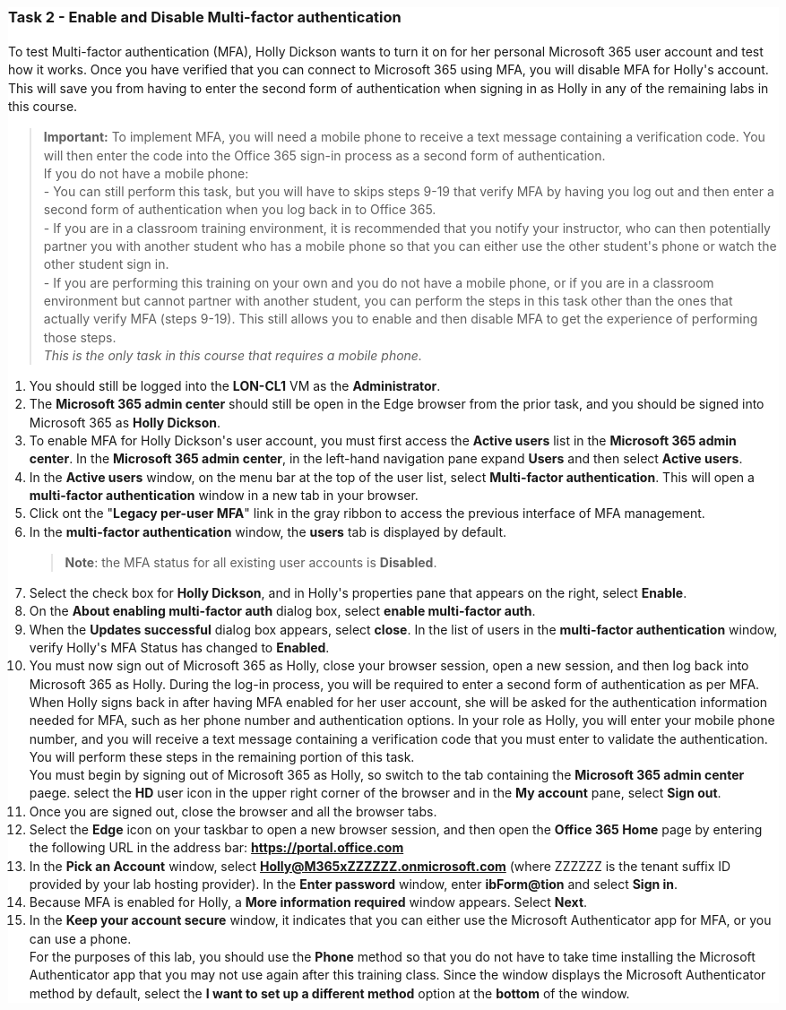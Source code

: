 ### Task 2 - Enable and Disable Multi-factor authentication
To test Multi-factor authentication (MFA), Holly Dickson wants to turn it on for her personal Microsoft 365 user account and test how it works. Once you have verified that you can connect to Microsoft 365 using MFA, you will disable MFA for Holly's account. This will save you from having to enter the second form of authentication when signing in as Holly in any of the remaining labs in this course.  
>**Important:** To implement MFA, you will need a mobile phone to receive a text message containing a verification code. You will then enter the code into the Office 365 sign-in process as a second form of authentication.  
If you do not have a mobile phone:  
	- You can still perform this task, but you will have to skips steps 9-19 that verify MFA by having you log out and then enter a second form of authentication when you log back in to Office 365.  
	- If you are in a classroom training environment, it is recommended that you notify your instructor, who can then potentially partner you with another student who has a mobile phone so that you can either use the other student's phone or watch the other student sign in.  
	- If you are performing this training on your own and you do not have a mobile phone, or if you are in a classroom environment but cannot partner with another student, you can perform the steps in this task other than the ones that actually verify MFA (steps 9-19). This still allows you to enable and then disable MFA to get the experience of performing those steps.  
*This is the only task in this course that requires a mobile phone.*
1. You should still be logged into the **LON-CL1** VM as the **Administrator**.
1. The **Microsoft 365 admin center** should still be open in the Edge browser from the prior task, and you should be signed into Microsoft 365 as **Holly Dickson**. 
1. To enable MFA for Holly Dickson's user account, you must first access the **Active users** list in the **Microsoft 365 admin center**. In the **Microsoft 365 admin center**, in the left-hand navigation pane expand **Users** and then select **Active users**.
1. In the **Active users** window, on the menu bar at the top of the user list, select **Multi-factor authentication**. This will open a **multi-factor authentication** window in a new tab in your browser.
1. Click ont the "**Legacy per-user MFA**" link in the gray ribbon to access the previous interface of MFA management.
1. In the **multi-factor authentication** window, the **users** tab is displayed by default. 
	>**Note**: the MFA status for all existing user accounts is **Disabled**.
1. Select the check box for **Holly Dickson**, and in Holly's properties pane that appears on the right, select **Enable**.
1. On the **About enabling multi-factor auth** dialog box, select **enable multi-factor auth**. 
1. When the **Updates successful** dialog box appears, select **close**. In the list of users in the **multi-factor authentication** window, verify Holly's MFA Status has changed to **Enabled**. 
1. You must now sign out of Microsoft 365 as Holly, close your browser session, open a new session, and then log back into Microsoft 365 as Holly. During the log-in process, you will be required to enter a second form of authentication as per MFA. When Holly signs back in after having MFA enabled for her user account, she will be asked for the authentication information needed for MFA, such as her phone number and authentication options. In your role as Holly, you will enter your mobile phone number, and you will receive a text message containing a verification code that you must enter to validate the authentication. You will perform these steps in the remaining portion of this task.  
	You must begin by signing out of Microsoft 365 as Holly, so switch to the tab containing the **Microsoft 365 admin center** paege. select the **HD** user icon in the upper right corner of the browser and in the **My account** pane, select **Sign out**.
1. Once you are signed out, close the browser and all the browser tabs.
1. Select the **Edge** icon on your taskbar to open a new browser session, and then open the **Office 365 Home** page by entering the following URL in the address bar: **https://portal.office.com**
1. In the **Pick an Account** window, select **Holly@M365xZZZZZZ.onmicrosoft.com** (where ZZZZZZ is the tenant suffix ID provided by your lab hosting provider). In the **Enter password** window, enter **ibForm@tion** and select **Sign in**.
1. Because MFA is enabled for Holly, a **More information required** window appears. Select **Next**.
1. In the **Keep your account secure** window, it indicates that you can either use the Microsoft Authenticator app for MFA, or you can use a phone.  
	For the purposes of this lab, you should use the **Phone** method so that you do not have to take time installing the Microsoft Authenticator app that you may not use again after this training class. Since the window displays the Microsoft Authenticator method by default, select the **I want to set up a different method** option at the **bottom** of the window. 